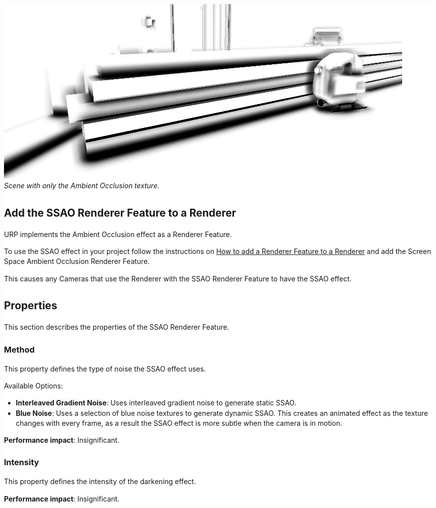 ![Scene with only the Ambient Occlusion texture.](Images/post-proc/ssao/scene-ssao-only-ao.png)
<br/>*Scene with only the Ambient Occlusion texture.*

## Add the SSAO Renderer Feature to a Renderer

URP implements the Ambient Occlusion effect as a Renderer Feature.

To use the SSAO effect in your project follow the instructions on [How to add a Renderer Feature to a Renderer](urp-renderer-feature-how-to-add) and add the Screen Space Ambient Occlusion Renderer Feature.

This causes any Cameras that use the Renderer with the SSAO Renderer Feature to have the SSAO effect.

## Properties

This section describes the properties of the SSAO Renderer Feature.

### Method

This property defines the type of noise the SSAO effect uses.

Available Options:

- **Interleaved Gradient Noise**: Uses interleaved gradient noise to generate static SSAO.
- **Blue Noise**: Uses a selection of blue noise textures to generate dynamic SSAO. This creates an animated effect as the texture changes with every frame, as a result the SSAO effect is more subtle when the camera is in motion.

**Performance impact**: Insignificant.

### Intensity

This property defines the intensity of the darkening effect.

**Performance impact**: Insignificant.
